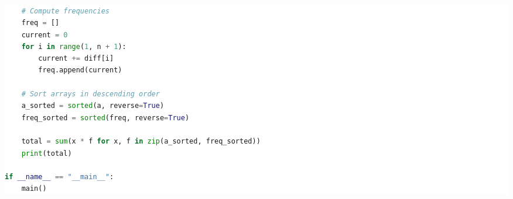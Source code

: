 ```python
    # Compute frequencies
    freq = []
    current = 0
    for i in range(1, n + 1):
        current += diff[i]
        freq.append(current)
    
    # Sort arrays in descending order
    a_sorted = sorted(a, reverse=True)
    freq_sorted = sorted(freq, reverse=True)
    
    total = sum(x * f for x, f in zip(a_sorted, freq_sorted))
    print(total)

if __name__ == "__main__":
    main()
```